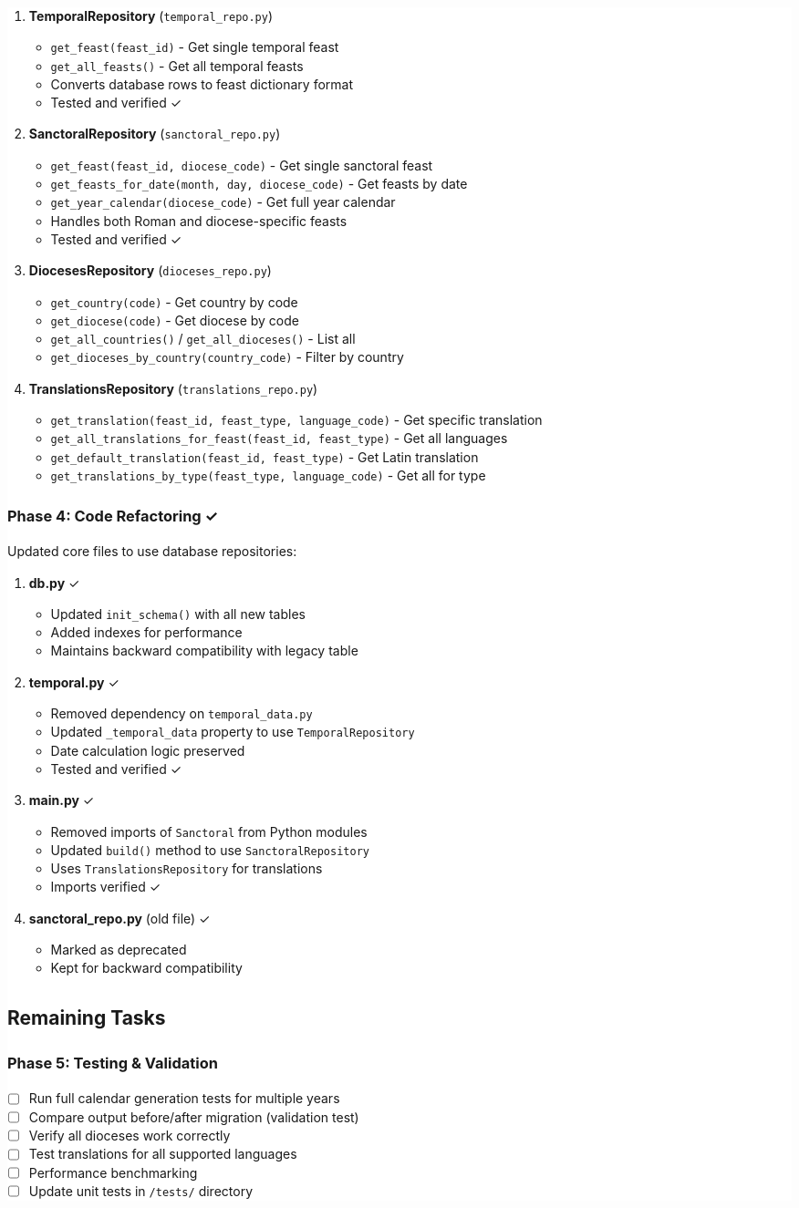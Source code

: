 1. **TemporalRepository** (`temporal_repo.py`)
   - `get_feast(feast_id)` - Get single temporal feast
   - `get_all_feasts()` - Get all temporal feasts
   - Converts database rows to feast dictionary format
   - Tested and verified ✓

2. **SanctoralRepository** (`sanctoral_repo.py`)
   - `get_feast(feast_id, diocese_code)` - Get single sanctoral feast
   - `get_feasts_for_date(month, day, diocese_code)` - Get feasts by date
   - `get_year_calendar(diocese_code)` - Get full year calendar
   - Handles both Roman and diocese-specific feasts
   - Tested and verified ✓

3. **DiocesesRepository** (`dioceses_repo.py`)
   - `get_country(code)` - Get country by code
   - `get_diocese(code)` - Get diocese by code
   - `get_all_countries()` / `get_all_dioceses()` - List all
   - `get_dioceses_by_country(country_code)` - Filter by country

4. **TranslationsRepository** (`translations_repo.py`)
   - `get_translation(feast_id, feast_type, language_code)` - Get specific translation
   - `get_all_translations_for_feast(feast_id, feast_type)` - Get all languages
   - `get_default_translation(feast_id, feast_type)` - Get Latin translation
   - `get_translations_by_type(feast_type, language_code)` - Get all for type

### Phase 4: Code Refactoring ✓
Updated core files to use database repositories:

1. **db.py** ✓
   - Updated `init_schema()` with all new tables
   - Added indexes for performance
   - Maintains backward compatibility with legacy table

2. **temporal.py** ✓
   - Removed dependency on `temporal_data.py`
   - Updated `_temporal_data` property to use `TemporalRepository`
   - Date calculation logic preserved
   - Tested and verified ✓

3. **main.py** ✓
   - Removed imports of `Sanctoral` from Python modules
   - Updated `build()` method to use `SanctoralRepository`
   - Uses `TranslationsRepository` for translations
   - Imports verified ✓

4. **sanctoral_repo.py** (old file) ✓
   - Marked as deprecated
   - Kept for backward compatibility

## Remaining Tasks

### Phase 5: Testing & Validation
- [ ] Run full calendar generation tests for multiple years
- [ ] Compare output before/after migration (validation test)
- [ ] Verify all dioceses work correctly
- [ ] Test translations for all supported languages
- [ ] Performance benchmarking
- [ ] Update unit tests in `/tests/` directory
